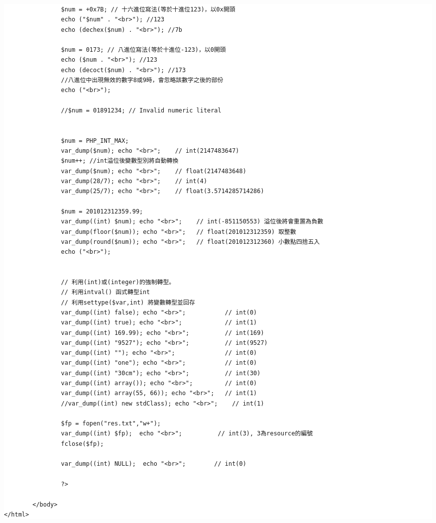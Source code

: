 ```php=
                $num = +0x7B; // 十六進位寫法(等於十進位123)，以0x開頭
                echo ("$num" . "<br>"); //123
                echo (dechex($num) . "<br>"); //7b

                $num = 0173; // 八進位寫法(等於十進位-123)，以0開頭
                echo ($num . "<br>"); //123
                echo (decoct($num) . "<br>"); //173
                //八進位中出現無效的數字8或9時，會忽略該數字之後的部份
                echo ("<br>");

                //$num = 01891234; // Invalid numeric literal 


                $num = PHP_INT_MAX;
                var_dump($num); echo "<br>";    // int(2147483647)
                $num++; //int溢位後變數型別將自動轉換
                var_dump($num); echo "<br>";    // float(2147483648)
                var_dump(28/7); echo "<br>";    // int(4)
                var_dump(25/7); echo "<br>";    // float(3.5714285714286)

                $num = 201012312359.99;
                var_dump((int) $num); echo "<br>";    // int(-851150553) 溢位後將會重置為負數
                var_dump(floor($num)); echo "<br>";   // float(201012312359) 取整數
                var_dump(round($num)); echo "<br>";   // float(201012312360) 小數點四捨五入
                echo ("<br>");


                // 利用(int)或(integer)的強制轉型。
                // 利用intval() 函式轉型int
                // 利用settype($var,int) 將變數轉型並回存
                var_dump((int) false); echo "<br>";           // int(0)
                var_dump((int) true); echo "<br>";            // int(1)
                var_dump((int) 169.99); echo "<br>";          // int(169)
                var_dump((int) "9527"); echo "<br>";          // int(9527)
                var_dump((int) ""); echo "<br>";              // int(0)
                var_dump((int) "one"); echo "<br>";           // int(0)
                var_dump((int) "30cm"); echo "<br>";          // int(30)
                var_dump((int) array()); echo "<br>";         // int(0)
                var_dump((int) array(55, 66)); echo "<br>";   // int(1)
                //var_dump((int) new stdClass); echo "<br>";    // int(1)
                 
                $fp = fopen("res.txt","w+");
                var_dump((int) $fp);  echo "<br>";          // int(3), 3為resource的編號
                fclose($fp);
                 
                var_dump((int) NULL);  echo "<br>";        // int(0)
                
                ?>

        </body>
</html>
```
